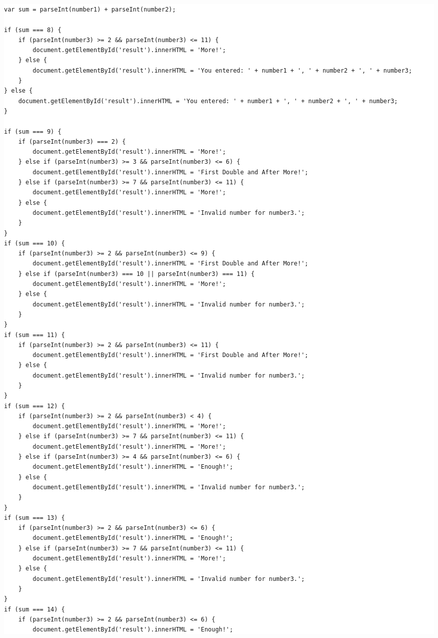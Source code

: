     var sum = parseInt(number1) + parseInt(number2);

    if (sum === 8) {
        if (parseInt(number3) >= 2 && parseInt(number3) <= 11) {
            document.getElementById('result').innerHTML = 'More!';
        } else {
            document.getElementById('result').innerHTML = 'You entered: ' + number1 + ', ' + number2 + ', ' + number3;
        }
    } else {
        document.getElementById('result').innerHTML = 'You entered: ' + number1 + ', ' + number2 + ', ' + number3;
    }

    if (sum === 9) {
        if (parseInt(number3) === 2) {
            document.getElementById('result').innerHTML = 'More!';
        } else if (parseInt(number3) >= 3 && parseInt(number3) <= 6) {
            document.getElementById('result').innerHTML = 'First Double and After More!';
        } else if (parseInt(number3) >= 7 && parseInt(number3) <= 11) {
            document.getElementById('result').innerHTML = 'More!';
        } else {
            document.getElementById('result').innerHTML = 'Invalid number for number3.';
        }
    }
    if (sum === 10) {
        if (parseInt(number3) >= 2 && parseInt(number3) <= 9) {
            document.getElementById('result').innerHTML = 'First Double and After More!';
        } else if (parseInt(number3) === 10 || parseInt(number3) === 11) {
            document.getElementById('result').innerHTML = 'More!';
        } else {
            document.getElementById('result').innerHTML = 'Invalid number for number3.';
        }
    }
    if (sum === 11) {
        if (parseInt(number3) >= 2 && parseInt(number3) <= 11) {
            document.getElementById('result').innerHTML = 'First Double and After More!';
        } else {
            document.getElementById('result').innerHTML = 'Invalid number for number3.';
        }
    }
    if (sum === 12) {
        if (parseInt(number3) >= 2 && parseInt(number3) < 4) {
            document.getElementById('result').innerHTML = 'More!';
        } else if (parseInt(number3) >= 7 && parseInt(number3) <= 11) {
            document.getElementById('result').innerHTML = 'More!';
        } else if (parseInt(number3) >= 4 && parseInt(number3) <= 6) {
            document.getElementById('result').innerHTML = 'Enough!';
        } else {
            document.getElementById('result').innerHTML = 'Invalid number for number3.';
        }
    }
    if (sum === 13) {
        if (parseInt(number3) >= 2 && parseInt(number3) <= 6) {
            document.getElementById('result').innerHTML = 'Enough!';
        } else if (parseInt(number3) >= 7 && parseInt(number3) <= 11) {
            document.getElementById('result').innerHTML = 'More!';
        } else {
            document.getElementById('result').innerHTML = 'Invalid number for number3.';
        }
    }
    if (sum === 14) {
        if (parseInt(number3) >= 2 && parseInt(number3) <= 6) {
            document.getElementById('result').innerHTML = 'Enough!';